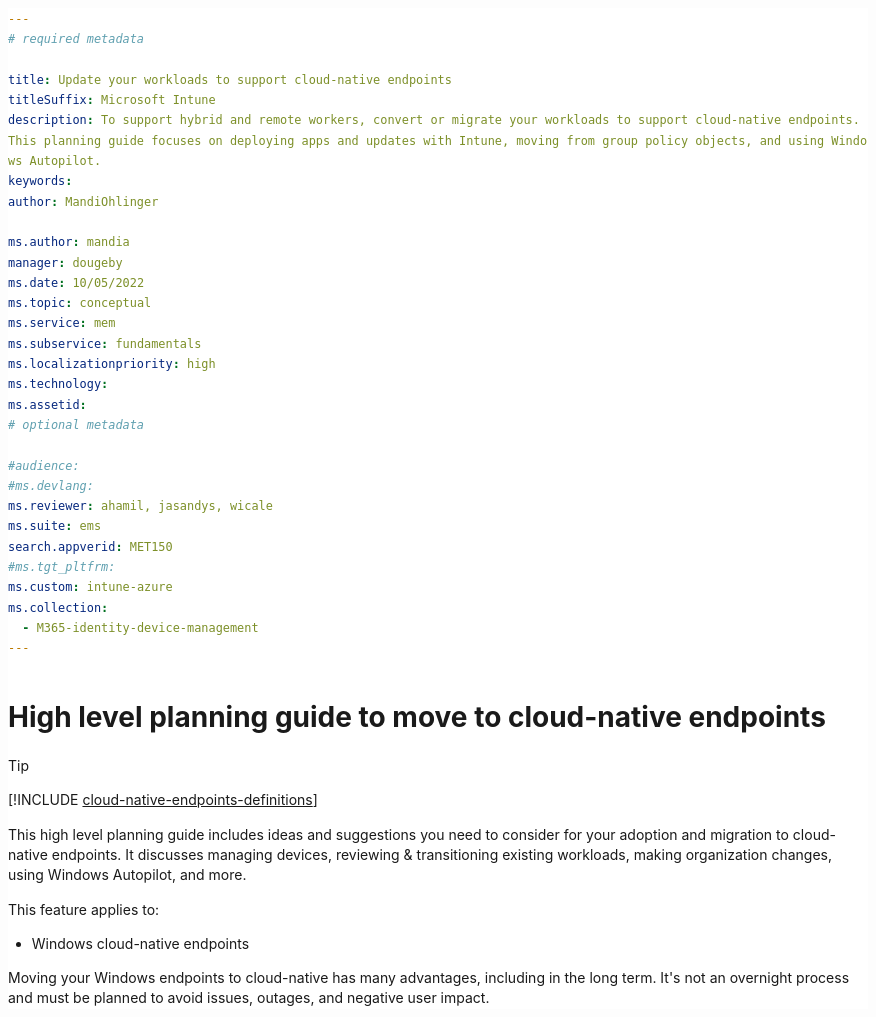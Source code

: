```yaml
---
# required metadata

title: Update your workloads to support cloud-native endpoints
titleSuffix: Microsoft Intune
description: To support hybrid and remote workers, convert or migrate your workloads to support cloud-native endpoints. This planning guide focuses on deploying apps and updates with Intune, moving from group policy objects, and using Windows Autopilot.
keywords:
author: MandiOhlinger
  
ms.author: mandia
manager: dougeby
ms.date: 10/05/2022
ms.topic: conceptual
ms.service: mem
ms.subservice: fundamentals
ms.localizationpriority: high
ms.technology:
ms.assetid: 
# optional metadata
 
#audience:
#ms.devlang:
ms.reviewer: ahamil, jasandys, wicale
ms.suite: ems
search.appverid: MET150
#ms.tgt_pltfrm:
ms.custom: intune-azure
ms.collection:
  - M365-identity-device-management
---
```


# High level planning guide to move to cloud-native endpoints

> [!TIP]
> [!INCLUDE [cloud-native-endpoints-definitions](../../includes/cloud-native-endpoints-definitions.md)]

This high level planning guide includes ideas and suggestions you need to consider for your adoption and migration to cloud-native endpoints. It discusses managing devices, reviewing & transitioning existing workloads, making organization changes, using Windows Autopilot, and more.

This feature applies to:

- Windows cloud-native endpoints

Moving your Windows endpoints to cloud-native has many advantages, including in the long term. It's not an overnight process and must be planned to avoid issues, outages, and negative user impact.
